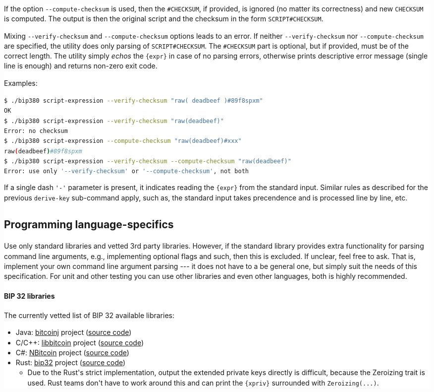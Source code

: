 If the option `--compute-checksum` is used, then the `#CHECKSUM`, if provided,
is ignored (no matter its correctness) and new `CHECKSUM` is computed. The
output is then the original script and the checksum in the form
`SCRIPT#CHECKSUM`.

Mixing `--verify-checksum` and `--compute-checksum` options leads to an error.
If neither `--verify-checksum` nor `--compute-checksum` are specified, the
utility does only parsing of `SCRIPT#CHECKSUM`. The `#CHECKSUM` part is
optional, but if provided, must be of the correct length. The utility simply
_echos_ the `{expr}` in case of no parsing errors, otherwise prints descriptive
error message (single line is enough) and returns non-zero exit code.


Examples:

```bash
$ ./bip380 script-expression --verify-checksum "raw( deadbeef )#89f8spxm"
OK
$ ./bip380 script-expression --verify-checksum "raw(deadbeef)"
Error: no checksum
$ ./bip380 script-expression --compute-checksum "raw(deadbeef)#xxx"
raw(deadbeef)#89f8spxm
$ ./bip380 script-expression --verify-checksum --compute-checksum "raw(deadbeef)"
Error: use only '--verify-checksum' or '--compute-checksum', not both
```

If a single dash `'-'` parameter is present, it indicates reading the `{expr}`
from the standard input. Similar rules as described for the previous
`derive-key` sub-command apply, such as, the standard input takes precendence
and is processed line by line, etc.


## Programming language-specifics

Use only standard libraries and vetted 3rd party libraries. However, if the
standard library provides extra functionality for parsing command line
arguments, e.g., implementing optional flags and such, then this is excluded.
If unclear, feel free to ask. That is, implement your own command line argument
parsing --- it does not have to a be general one, but simply suit the needs of
this specification. For unit and other testing you can use other libraries and
even other languages, both is highly recommended.

#### BIP 32 libraries

The currently vetted list of BIP 32 available libraries:

 - Java: [bitcoinj](https://github.com/NovaCrypto/BIP32?tab=GPL-3.0-1-ov-file#readme) project ([source code](https://github.com/bitcoinj/bitcoinj))
 - C/C++: [libbitcoin](https://libbitcoin.info/) project ([source code](https://github.com/libbitcoin/libbitcoin-system))
 - C#: [NBitcoin](https://programmingblockchain.gitbook.io/programmingblockchain) project ([source code](https://github.com/MetacoSA/NBitcoin))
 - Rust:  [bip32](https://docs.rs/bip32/latest/bip32/) project ([source code](https://github.com/iqlusioninc/crates/tree/main/bip32))
   - Due to the Rust's strict implementation, output the extended private keys
     directly is difficult, because the Zeroizing trait is used. Rust teams
     don't have to work around this and can print the `{xpriv}` surrounded with
     `Zeroizing(...)`.
